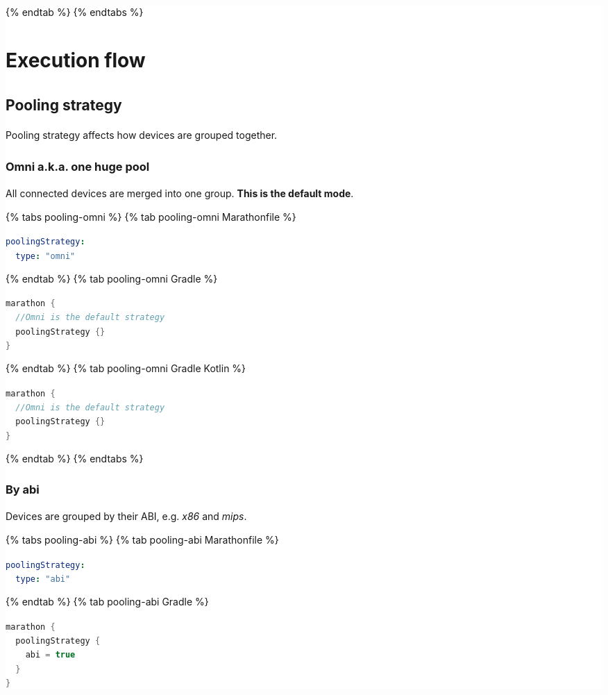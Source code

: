 {% endtab %} {% endtabs %}

# Execution flow

## Pooling strategy

Pooling strategy affects how devices are grouped together.

### Omni a.k.a. one huge pool

All connected devices are merged into one group. **This is the default mode**.

{% tabs pooling-omni %} {% tab pooling-omni Marathonfile %}

```yaml
poolingStrategy:
  type: "omni"
```

{% endtab %} {% tab pooling-omni Gradle %}

```kotlin
marathon {
  //Omni is the default strategy
  poolingStrategy {}
}
```

{% endtab %} {% tab pooling-omni Gradle Kotlin %}

```kotlin
marathon {
  //Omni is the default strategy
  poolingStrategy {}
}
```

{% endtab %} {% endtabs %}

### By abi

Devices are grouped by their ABI, e.g. *x86* and *mips*.

{% tabs pooling-abi %} {% tab pooling-abi Marathonfile %}

```yaml
poolingStrategy:
  type: "abi"
```

{% endtab %} {% tab pooling-abi Gradle %}

```kotlin
marathon {
  poolingStrategy {
    abi = true
  }
}
```

